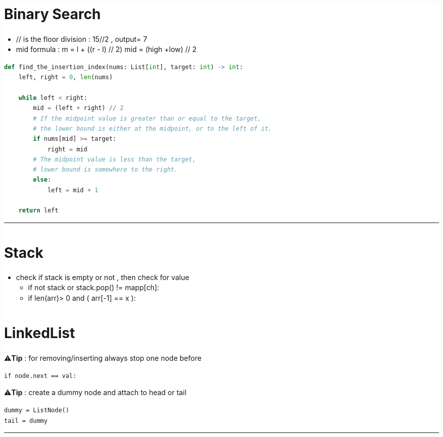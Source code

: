 
# Binary Search

- // is the floor division : 15//2 , output= 7
- mid formula :
  m = l + ((r - l) // 2)
  mid = (high +low) // 2

```python
def find_the_insertion_index(nums: List[int], target: int) -> int:
    left, right = 0, len(nums)

    while left < right:
        mid = (left + right) // 2
        # If the midpoint value is greater than or equal to the target,
        # the lower bound is either at the midpoint, or to the left of it.
        if nums[mid] >= target:
            right = mid
        # The midpoint value is less than the target,
        # lower bound is somewhere to the right.
        else:
            left = mid + 1

    return left


```

---

# Stack

- check if stack is empty or not , then check for value
  - if not stack or stack.pop() != mapp[ch]:
  - if len(arr)> 0 and ( arr[-1] == x ):

# LinkedList

⚠️**Tip** : for removing/inserting always stop one node before

```
if node.next == val:
```

⚠️**Tip** : create a dummy node and attach to head or tail

```
dummy = ListNode()
tail = dummy
```

---
